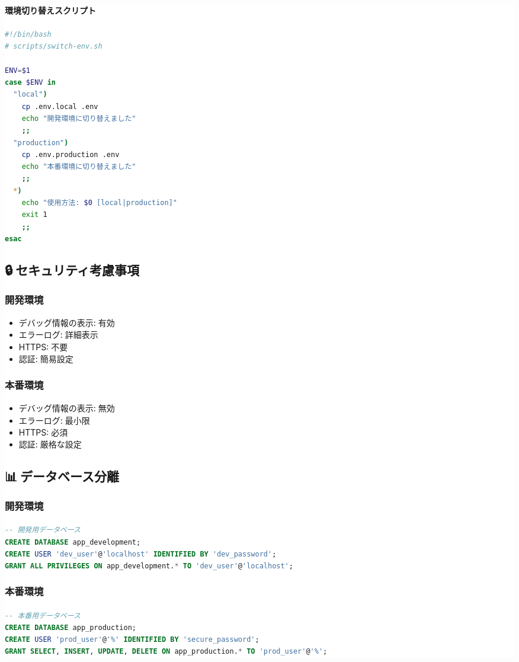 #### 環境切り替えスクリプト
```bash
#!/bin/bash
# scripts/switch-env.sh

ENV=$1
case $ENV in
  "local")
    cp .env.local .env
    echo "開発環境に切り替えました"
    ;;
  "production")
    cp .env.production .env
    echo "本番環境に切り替えました"
    ;;
  *)
    echo "使用方法: $0 [local|production]"
    exit 1
    ;;
esac
```

## 🔒 セキュリティ考慮事項

### 開発環境
- デバッグ情報の表示: 有効
- エラーログ: 詳細表示
- HTTPS: 不要
- 認証: 簡易設定

### 本番環境
- デバッグ情報の表示: 無効
- エラーログ: 最小限
- HTTPS: 必須
- 認証: 厳格な設定

## 📊 データベース分離

### 開発環境
```sql
-- 開発用データベース
CREATE DATABASE app_development;
CREATE USER 'dev_user'@'localhost' IDENTIFIED BY 'dev_password';
GRANT ALL PRIVILEGES ON app_development.* TO 'dev_user'@'localhost';
```

### 本番環境
```sql
-- 本番用データベース
CREATE DATABASE app_production;
CREATE USER 'prod_user'@'%' IDENTIFIED BY 'secure_password';
GRANT SELECT, INSERT, UPDATE, DELETE ON app_production.* TO 'prod_user'@'%';
```
